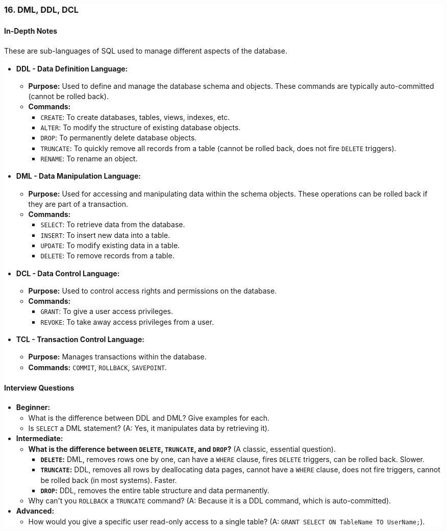 
### 16. DML, DDL, DCL

#### In-Depth Notes

These are sub-languages of SQL used to manage different aspects of the database.

*   **DDL - Data Definition Language:**
    *   **Purpose:** Used to define and manage the database schema and objects. These commands are typically auto-committed (cannot be rolled back).
    *   **Commands:**
        *   `CREATE`: To create databases, tables, views, indexes, etc.
        *   `ALTER`: To modify the structure of existing database objects.
        *   `DROP`: To permanently delete database objects.
        *   `TRUNCATE`: To quickly remove all records from a table (cannot be rolled back, does not fire `DELETE` triggers).
        *   `RENAME`: To rename an object.

*   **DML - Data Manipulation Language:**
    *   **Purpose:** Used for accessing and manipulating data within the schema objects. These operations can be rolled back if they are part of a transaction.
    *   **Commands:**
        *   `SELECT`: To retrieve data from the database.
        *   `INSERT`: To insert new data into a table.
        *   `UPDATE`: To modify existing data in a table.
        *   `DELETE`: To remove records from a table.

*   **DCL - Data Control Language:**
    *   **Purpose:** Used to control access rights and permissions on the database.
    *   **Commands:**
        *   `GRANT`: To give a user access privileges.
        *   `REVOKE`: To take away access privileges from a user.

*   **TCL - Transaction Control Language:**
    *   **Purpose:** Manages transactions within the database.
    *   **Commands:** `COMMIT`, `ROLLBACK`, `SAVEPOINT`.

#### Interview Questions

*   **Beginner:**
    *   What is the difference between DDL and DML? Give examples for each.
    *   Is `SELECT` a DML statement? (A: Yes, it manipulates data by retrieving it).
*   **Intermediate:**
    *   **What is the difference between `DELETE`, `TRUNCATE`, and `DROP`?** (A classic, essential question).
        *   **`DELETE`:** DML, removes rows one by one, can have a `WHERE` clause, fires `DELETE` triggers, can be rolled back. Slower.
        *   **`TRUNCATE`:** DDL, removes all rows by deallocating data pages, cannot have a `WHERE` clause, does not fire triggers, cannot be rolled back (in most systems). Faster.
        *   **`DROP`:** DDL, removes the entire table structure and data permanently.
    *   Why can't you `ROLLBACK` a `TRUNCATE` command? (A: Because it is a DDL command, which is auto-committed).
*   **Advanced:**
    *   How would you give a specific user read-only access to a single table? (A: `GRANT SELECT ON TableName TO UserName;`).
